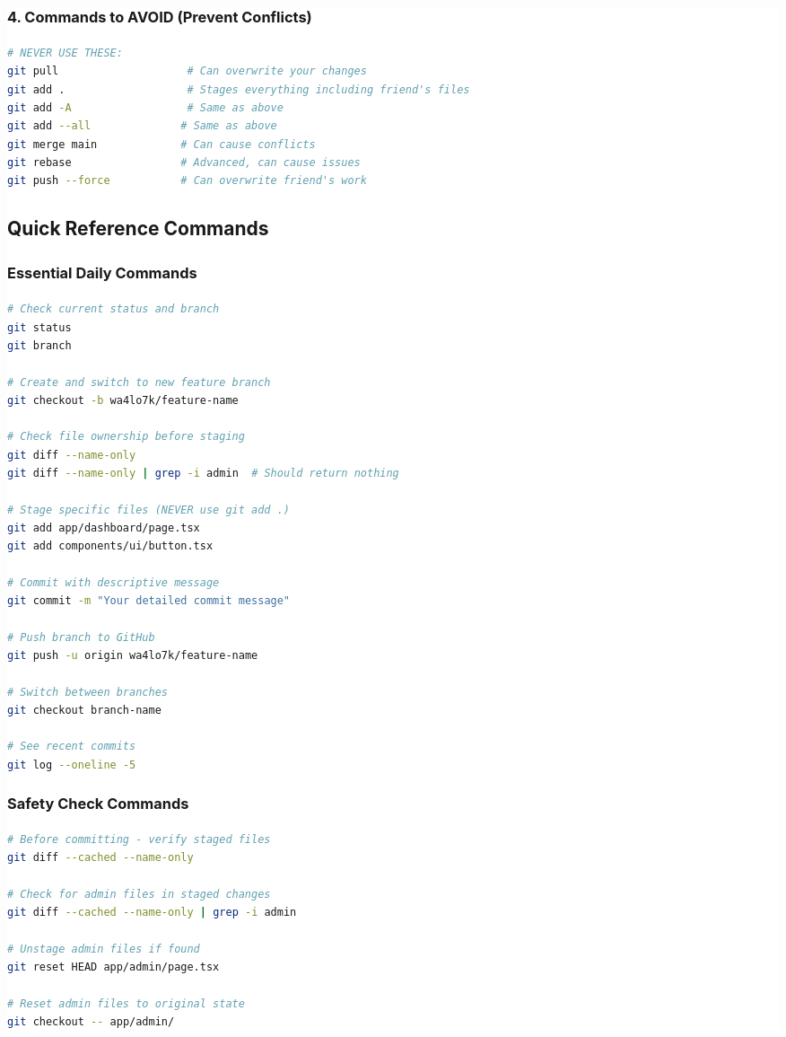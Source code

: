 ### 4. Commands to AVOID (Prevent Conflicts)
```bash
# NEVER USE THESE:
git pull                    # Can overwrite your changes
git add .                   # Stages everything including friend's files
git add -A                  # Same as above
git add --all              # Same as above
git merge main             # Can cause conflicts
git rebase                 # Advanced, can cause issues
git push --force           # Can overwrite friend's work
```

## Quick Reference Commands

### Essential Daily Commands
```bash
# Check current status and branch
git status
git branch

# Create and switch to new feature branch
git checkout -b wa4lo7k/feature-name

# Check file ownership before staging
git diff --name-only
git diff --name-only | grep -i admin  # Should return nothing

# Stage specific files (NEVER use git add .)
git add app/dashboard/page.tsx
git add components/ui/button.tsx

# Commit with descriptive message
git commit -m "Your detailed commit message"

# Push branch to GitHub
git push -u origin wa4lo7k/feature-name

# Switch between branches
git checkout branch-name

# See recent commits
git log --oneline -5
```

### Safety Check Commands
```bash
# Before committing - verify staged files
git diff --cached --name-only

# Check for admin files in staged changes
git diff --cached --name-only | grep -i admin

# Unstage admin files if found
git reset HEAD app/admin/page.tsx

# Reset admin files to original state
git checkout -- app/admin/
```
